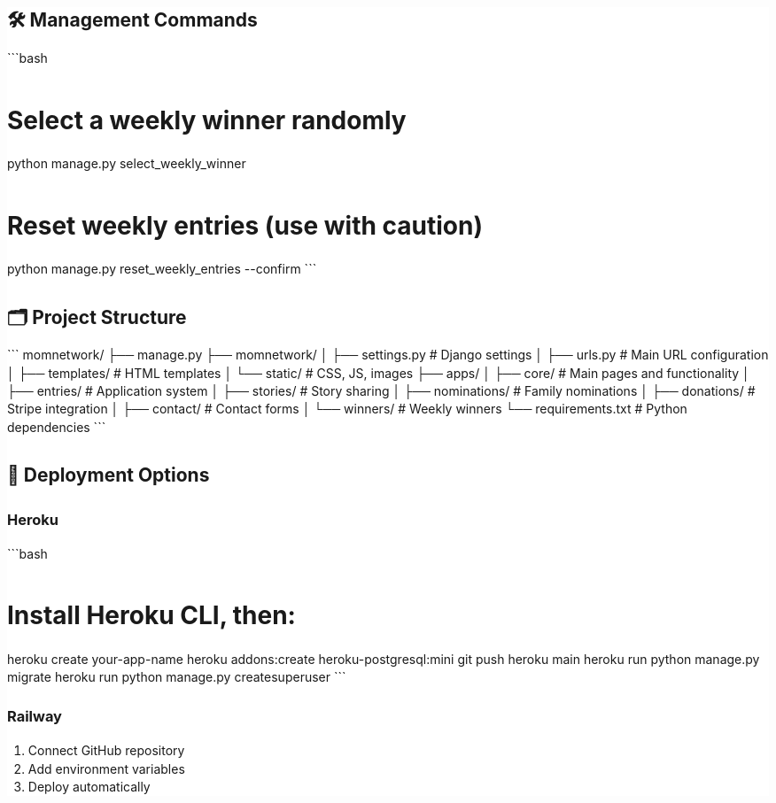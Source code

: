 ## 🛠 **Management Commands**

\`\`\`bash
# Select a weekly winner randomly
python manage.py select_weekly_winner

# Reset weekly entries (use with caution)
python manage.py reset_weekly_entries --confirm
\`\`\`

## 🗂 **Project Structure**

\`\`\`
momnetwork/
├── manage.py
├── momnetwork/
│   ├── settings.py          # Django settings
│   ├── urls.py             # Main URL configuration
│   ├── templates/          # HTML templates
│   └── static/            # CSS, JS, images
├── apps/
│   ├── core/              # Main pages and functionality
│   ├── entries/           # Application system
│   ├── stories/           # Story sharing
│   ├── nominations/       # Family nominations
│   ├── donations/         # Stripe integration
│   ├── contact/           # Contact forms
│   └── winners/           # Weekly winners
└── requirements.txt       # Python dependencies
\`\`\`

## 🚀 **Deployment Options**

### **Heroku**
\`\`\`bash
# Install Heroku CLI, then:
heroku create your-app-name
heroku addons:create heroku-postgresql:mini
git push heroku main
heroku run python manage.py migrate
heroku run python manage.py createsuperuser
\`\`\`

### **Railway**
1. Connect GitHub repository
2. Add environment variables
3. Deploy automatically
